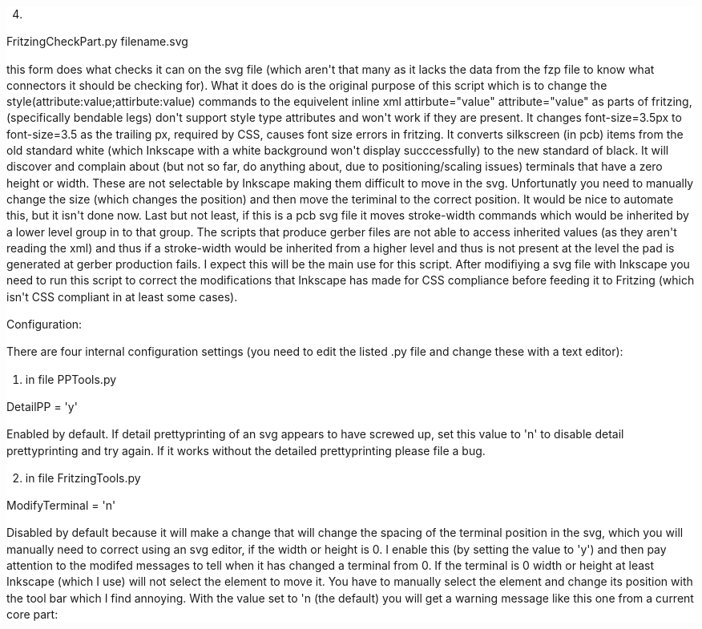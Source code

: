 4)

FritzingCheckPart.py filename.svg

this form does what checks it can on the svg file (which aren't that many as 
it lacks the data from the fzp file to know what connectors it should be 
checking for). What it does do is the original purpose of this script which
is to change the style(attribute:value;attirbute:value) commands to the 
equivelent inline xml attirbute="value" attribute="value" as parts 
of fritzing, (specifically bendable legs) don't support style type attributes 
and won't work if they are present. It changes font-size=3.5px to 
font-size=3.5 as the trailing px, required by CSS, causes font size errors 
in fritzing. It converts silkscreen (in pcb) items from the old standard 
white (which Inkscape with a white background won't display succcessfully) to
the new standard of black. It will discover and complain about (but not so
far, do anything about, due to positioning/scaling issues) terminals that 
have a zero height or width. These are not selectable by Inkscape making 
them difficult to move in the svg. Unfortunatly you need to manually change 
the size (which changes the position) and then move the teriminal to the 
correct position. It would be nice to automate this, but it isn't done now.
Last but not least, if this is a pcb svg file it moves stroke-width
commands which would be inherited by a lower level group in to that group. 
The scripts that produce gerber files are not able to access inherited values 
(as they aren't reading the xml) and thus if a stroke-width would be 
inherited from a higher level and thus is not present at the level the pad 
is generated at gerber production fails. I expect this will be the main use 
for this script. After modifiying a svg file with Inkscape you need to run 
this script to correct the modifications that Inkscape has made for CSS 
compliance before feeding it to Fritzing (which isn't CSS compliant in at 
least some cases). 

Configuration:

There are four internal configuration settings (you need to edit the listed
.py file and change these with a text editor):

1) in file PPTools.py

DetailPP = 'y'

Enabled by default. If detail prettyprinting of an svg appears to have screwed
up, set this value to 'n' to disable detail prettyprinting and try again. If it
works without the detailed prettyprinting please file a bug.

2) in file FritzingTools.py

ModifyTerminal = 'n'

Disabled by default because it will make a change that will change the spacing
of the terminal position in the svg, which you will manually need to correct 
using an svg editor, if the width or height is 0. I enable this (by setting the
value to 'y') and then pay attention to the modifed messages to tell when it
has changed a terminal from 0. If the terminal is 0 width or height at least
Inkscape (which I use) will not select the element to move it. You have to
manually select the element and change its position with the tool bar which
I find annoying. With the value set to 'n (the default) you will get a warning
message like this one from a current core part:
